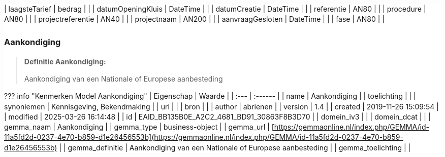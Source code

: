 | laagsteTarief | bedrag |  |
| datumOpeningKluis | DateTime |  |
| datumCreatie | DateTime |  |
| referentie | AN80 |  |
| procedure | AN80 |  |
| projectreferentie | AN40 |  |
| projectnaam | AN200 |  |
| aanvraagGesloten | DateTime |  |
| fase | AN80 |  |



### Aankondiging
> **Definitie Aankondiging:** 
>
> Aankondiging van een Nationale of Europese aanbesteding

??? info "Kenmerken Model Aankondiging"
    | Eigenschap | Waarde |
    | :--- | :------ |
    | name | Aankondiging |
    | toelichting |  |
    | synoniemen | Kennisgeving, Bekendmaking |
    | uri |  |
    | bron |  |
    | author | abrienen |
    | version | 1.4 |
    | created | 2019-11-26 15:09:54 |
    | modified | 2025-03-26 16:14:48 |
    | id | EAID_BB135B0E_A2C2_4681_BD91_30863F8B3D70 |
    | domein_iv3 |  |
    | domein_dcat |  |
    | gemma_naam | Aankondiging |
    | gemma_type | business-object |
    | gemma_url | [https://gemmaonline.nl/index.php/GEMMA/id-11a5fd2d-0237-4e70-b859-d1e26456553b](https://gemmaonline.nl/index.php/GEMMA/id-11a5fd2d-0237-4e70-b859-d1e26456553b) |
    | gemma_definitie | Aankondiging van een Nationale of Europese aanbesteding |
    | gemma_toelichting |  |
    